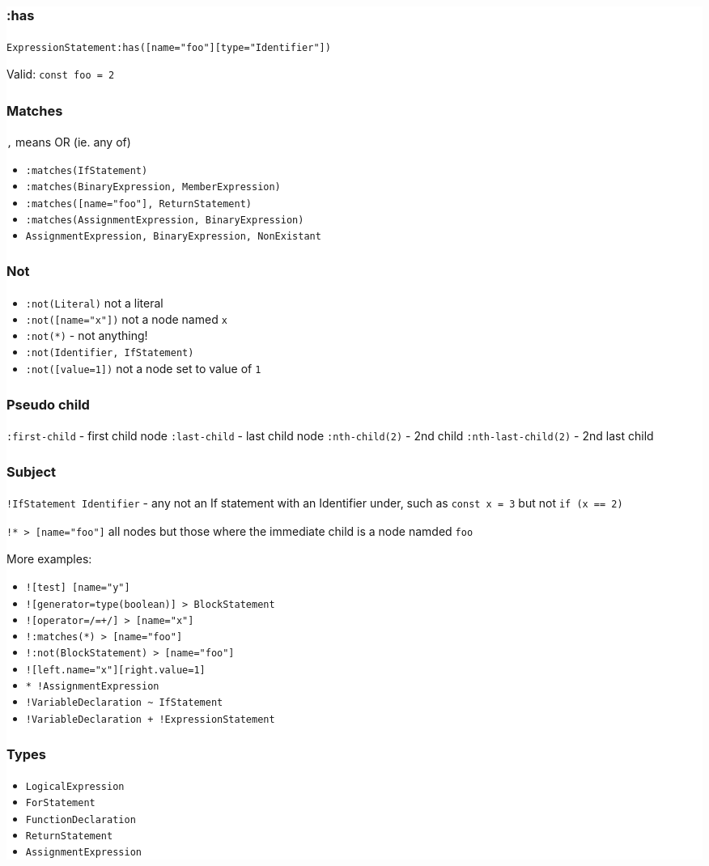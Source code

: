 ### :has

`ExpressionStatement:has([name="foo"][type="Identifier"])`

Valid: `const foo = 2`

### Matches

`,` means OR (ie. any of)

- `:matches(IfStatement)`
- `:matches(BinaryExpression, MemberExpression)`
- `:matches([name="foo"], ReturnStatement)`
- `:matches(AssignmentExpression, BinaryExpression)`
- `AssignmentExpression, BinaryExpression, NonExistant`

### Not

- `:not(Literal)` not a literal
- `:not([name="x"])` not a node named `x`
- `:not(*)` - not anything!
- `:not(Identifier, IfStatement)`
- `:not([value=1])` not a node set to value of `1`

### Pseudo child

`:first-child` - first child node
`:last-child` - last child node
`:nth-child(2)` - 2nd child
`:nth-last-child(2)` - 2nd last child

### Subject

`!IfStatement Identifier` - any not an If statement with an Identifier under, such as `const x = 3` but not `if (x == 2)`

`!* > [name="foo"]` all nodes but those where the immediate child is a node namded `foo` 

More examples:

- `![test] [name="y"]`
- `![generator=type(boolean)] > BlockStatement`
- `![operator=/=+/] > [name="x"]`
- `!:matches(*) > [name="foo"]`
- `!:not(BlockStatement) > [name="foo"]`
- `![left.name="x"][right.value=1]`
- `* !AssignmentExpression`
- `!VariableDeclaration ~ IfStatement`
- `!VariableDeclaration + !ExpressionStatement`

### Types

- `LogicalExpression`
- `ForStatement`
- `FunctionDeclaration`
- `ReturnStatement`
- `AssignmentExpression`
